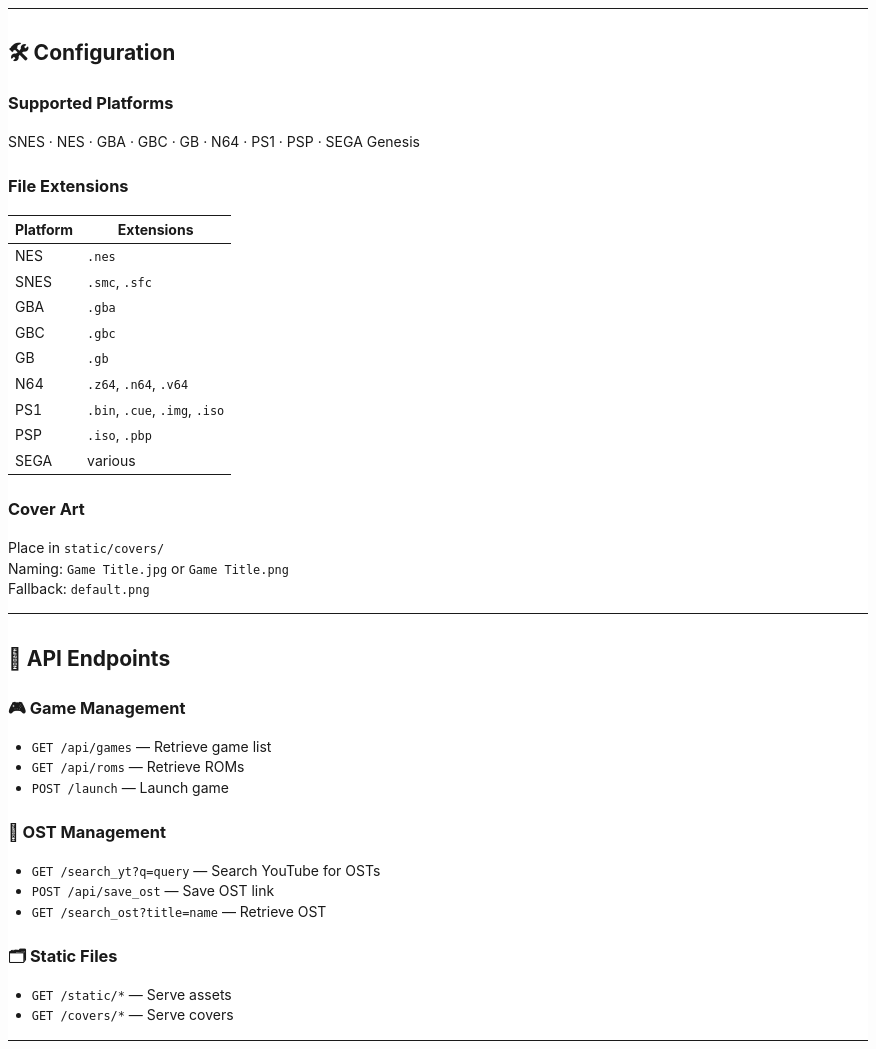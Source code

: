 
---

## 🛠️ Configuration

### Supported Platforms
SNES · NES · GBA · GBC · GB · N64 · PS1 · PSP · SEGA Genesis

### File Extensions
| Platform | Extensions |
|-----------|-------------|
| NES | `.nes` |
| SNES | `.smc`, `.sfc` |
| GBA | `.gba` |
| GBC | `.gbc` |
| GB | `.gb` |
| N64 | `.z64`, `.n64`, `.v64` |
| PS1 | `.bin`, `.cue`, `.img`, `.iso` |
| PSP | `.iso`, `.pbp` |
| SEGA | various |

### Cover Art
Place in `static/covers/`  
Naming: `Game Title.jpg` or `Game Title.png`  
Fallback: `default.png`

---

## 🧩 API Endpoints

### 🎮 Game Management
- `GET /api/games` — Retrieve game list  
- `GET /api/roms` — Retrieve ROMs  
- `POST /launch` — Launch game  

### 🎵 OST Management
- `GET /search_yt?q=query` — Search YouTube for OSTs  
- `POST /api/save_ost` — Save OST link  
- `GET /search_ost?title=name` — Retrieve OST  

### 🗂️ Static Files
- `GET /static/*` — Serve assets  
- `GET /covers/*` — Serve covers  

---